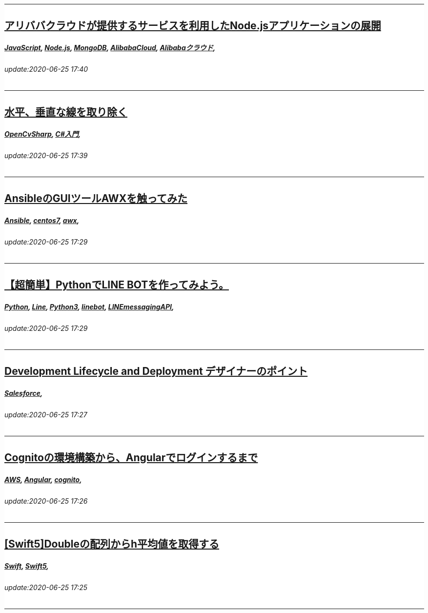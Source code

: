 
---
## [アリババクラウドが提供するサービスを利用したNode.jsアプリケーションの展開](https://qiita.com/KentOhwada_AlibabaCloudJapan/items/26c36aa105318a8fa9dc)
##### [JavaScript](https://qiita.com/tags/JavaScript), [Node.js](https://qiita.com/tags/Node.js), [MongoDB](https://qiita.com/tags/MongoDB), [AlibabaCloud](https://qiita.com/tags/AlibabaCloud), [Alibabaクラウド](https://qiita.com/tags/Alibabaクラウド), 
###### update:2020-06-25 17:40
---
## [水平、垂直な線を取り除く](https://qiita.com/u4xi/items/a37fc929ac0f3328fea1)
##### [OpenCvSharp](https://qiita.com/tags/OpenCvSharp), [C#入門](https://qiita.com/tags/C#入門), 
###### update:2020-06-25 17:39
---
## [AnsibleのGUIツールAWXを触ってみた](https://qiita.com/rui-watanabe/items/d98a1eef639649cc84b4)
##### [Ansible](https://qiita.com/tags/Ansible), [centos7](https://qiita.com/tags/centos7), [awx](https://qiita.com/tags/awx), 
###### update:2020-06-25 17:29
---
## [【超簡単】PythonでLINE BOTを作ってみよう。](https://qiita.com/nanato12/items/de8affc88156614efdf2)
##### [Python](https://qiita.com/tags/Python), [Line](https://qiita.com/tags/Line), [Python3](https://qiita.com/tags/Python3), [linebot](https://qiita.com/tags/linebot), [LINEmessagingAPI](https://qiita.com/tags/LINEmessagingAPI), 
###### update:2020-06-25 17:29
---
## [Development Lifecycle and Deployment デザイナーのポイント](https://qiita.com/y2-07/items/f5cccafbb79ec3045404)
##### [Salesforce](https://qiita.com/tags/Salesforce), 
###### update:2020-06-25 17:27
---
## [Cognitoの環境構築から、Angularでログインするまで](https://qiita.com/SuyamaDaichi/items/b01be6f9bd0411a51132)
##### [AWS](https://qiita.com/tags/AWS), [Angular](https://qiita.com/tags/Angular), [cognito](https://qiita.com/tags/cognito), 
###### update:2020-06-25 17:26
---
## [[Swift5]Doubleの配列からh平均値を取得する](https://qiita.com/yamataku29/items/7d9d6756a0266afd47b0)
##### [Swift](https://qiita.com/tags/Swift), [Swift5](https://qiita.com/tags/Swift5), 
###### update:2020-06-25 17:25
---